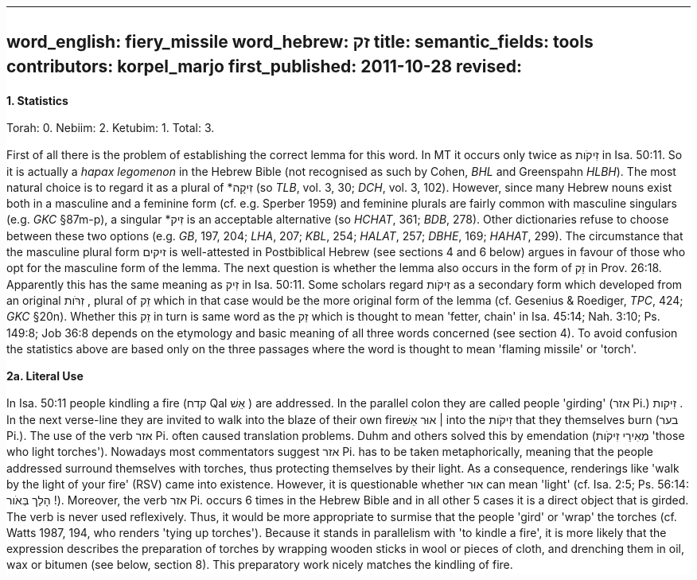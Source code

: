 
---
word_english: fiery_missile
word_hebrew: זק
title: 
semantic_fields: tools
contributors: korpel_marjo
first_published: 2011-10-28
revised: 
---
**1. Statistics**



Torah: 0. Nebiim: 2. Ketubim: 1. Total: 3.



First of all there is the problem of establishing the correct lemma for this word. In MT it occurs only twice as <span dir="rtl">זִיקֹות</span>  in Isa. 50:11. So it is actually a *hapax legomenon* in the Hebrew Bible (not recognised as such by Cohen, *BHL* and Greenspahn *HLBH*). The most natural choice is to regard it as a plural of \*<span dir="rtl">זִיקָה</span>  (so  *TLB*, vol. 3, 30; *DCH*, vol. 3, 102). However, since many Hebrew nouns exist both in a masculine and a feminine form (cf. e.g. Sperber 1959) and feminine plurals are fairly common with masculine singulars (e.g. *GKC* §87m-p), a singular \*<span dir="rtl">זִיק</span>   is an acceptable alternative (so *HCHAT*, 361; *BDB*, 278). Other dictionaries refuse to choose between these two options (e.g. *GB*, 197, 204; *LHA*, 207; *KBL*, 254; *HALAT*, 257; *DBHE*, 169; *HAHAT*, 299). The circumstance that the masculine plural form <span dir="rtl">זיקים</span>   is well-attested in Postbiblical Hebrew (see sections 4 and 6 below) argues in favour of those who opt for the masculine form of the lemma.
The next question is whether the lemma also occurs in the form of <span dir="rtl">זֵק</span>  in Prov. 26:18. Apparently this has the same meaning as <span dir="rtl">זִיק</span>  in Isa. 50:11. Some scholars regard <span dir="rtl">זִיקֹות</span>  as a secondary form which developed from an original <span dir="rtl">זִרֹּות</span> , plural of <span dir="rtl">זֵק</span>  which in that case would be the more original form of the lemma (cf. Gesenius & Roediger, *TPC*,  424; *GKC* §20n). Whether this <span dir="rtl">זֵק</span>  in turn is same word as the <span dir="rtl">זֵק</span>  which is thought to mean  'fetter, chain' in Isa. 45:14; Nah. 3:10; Ps. 149:8; Job 36:8 depends on the etymology and basic meaning of all three words concerned (see section 4). To avoid confusion the statistics above are based only on the three passages where the word is thought to mean 'flaming missile' or 'torch'.


**2a. Literal Use** 



In Isa. 50:11 people  kindling a fire  (<span dir="rtl">קדח</span>  Qal <span dir="rtl">אֵשׁ</span> ) are addressed. In the parallel colon they are called people 'girding' (<span dir="rtl">אזר</span>  Pi.)  <span dir="rtl">זִיקות</span> . In the next verse-line they are invited to walk into the blaze of their own fire<span dir="rtl">אֵשׁ</span> <span dir="rtl">אוּר</span>  | into the <span dir="rtl">זִיקֹות</span>  that they themselves burn (<span dir="rtl">בער</span>  Pi.). The use of the verb <span dir="rtl">אזר</span>  Pi. often caused translation problems. Duhm and others solved this by emendation (<span dir="rtl">זִיקֹות</span> <span dir="rtl">מְאִירֵי</span>  'those who light torches'). Nowadays most commentators suggest  <span dir="rtl">אזר</span>  Pi. has to be taken metaphorically, meaning that the people addressed surround themselves with torches, thus protecting themselves by their light. As a consequence, renderings like 'walk by the light of your fire' (RSV) came into existence. However, it is questionable whether <span dir="rtl">אוּר</span>  can mean 'light' (cf. Isa. 2:5; Ps. 56:14: <span dir="rtl">בְּאֹור</span> <span dir="rtl">הָלַך</span> !). Moreover, the verb <span dir="rtl">אזר</span>  Pi. occurs 6 times in the Hebrew Bible and in all other 5 cases it is a direct object that is girded. The verb is never used reflexively. Thus, it would be more appropriate to surmise that the people 'gird' or 'wrap' the torches (cf. Watts 1987, 194, who renders 'tying up torches'). Because it stands in parallelism with 'to kindle a fire',  it is more likely that the expression describes the preparation of torches by wrapping  wooden sticks in wool or pieces of cloth, and drenching them in oil, wax or bitumen (see below, section 8). This preparatory work nicely matches the kindling of fire.
